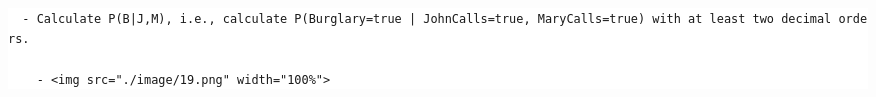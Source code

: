       - Calculate P(B|J,M), i.e., calculate P(Burglary=true | JohnCalls=true, MaryCalls=true) with at least two decimal orders.

        - <img src="./image/19.png" width="100%">
